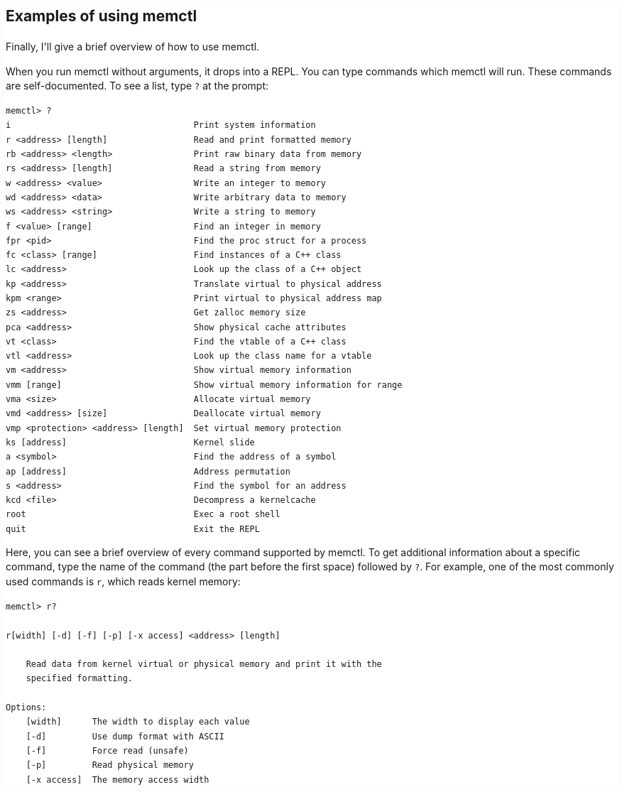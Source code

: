 [mach_portal_memctl]: https://github.com/bazad/mach_portal_memctl

## Examples of using memctl

Finally, I'll give a brief overview of how to use memctl.

When you run memctl without arguments, it drops into a REPL. You can type commands which memctl
will run. These commands are self-documented. To see a list, type `?` at the prompt:

	memctl> ?
	i                                    Print system information
	r <address> [length]                 Read and print formatted memory
	rb <address> <length>                Print raw binary data from memory
	rs <address> [length]                Read a string from memory
	w <address> <value>                  Write an integer to memory
	wd <address> <data>                  Write arbitrary data to memory
	ws <address> <string>                Write a string to memory
	f <value> [range]                    Find an integer in memory
	fpr <pid>                            Find the proc struct for a process
	fc <class> [range]                   Find instances of a C++ class
	lc <address>                         Look up the class of a C++ object
	kp <address>                         Translate virtual to physical address
	kpm <range>                          Print virtual to physical address map
	zs <address>                         Get zalloc memory size
	pca <address>                        Show physical cache attributes
	vt <class>                           Find the vtable of a C++ class
	vtl <address>                        Look up the class name for a vtable
	vm <address>                         Show virtual memory information
	vmm [range]                          Show virtual memory information for range
	vma <size>                           Allocate virtual memory
	vmd <address> [size]                 Deallocate virtual memory
	vmp <protection> <address> [length]  Set virtual memory protection
	ks [address]                         Kernel slide
	a <symbol>                           Find the address of a symbol
	ap [address]                         Address permutation
	s <address>                          Find the symbol for an address
	kcd <file>                           Decompress a kernelcache
	root                                 Exec a root shell
	quit                                 Exit the REPL

Here, you can see a brief overview of every command supported by memctl. To get additional
information about a specific command, type the name of the command (the part before the first
space) followed by `?`. For example, one of the most commonly used commands is `r`, which reads
kernel memory:

	memctl> r?
	
	r[width] [-d] [-f] [-p] [-x access] <address> [length]
	
	    Read data from kernel virtual or physical memory and print it with the
	    specified formatting.
	
	Options:
	    [width]      The width to display each value
	    [-d]         Use dump format with ASCII
	    [-f]         Force read (unsafe)
	    [-p]         Read physical memory
	    [-x access]  The memory access width
	

[memctl]: https://github.com/bazad/memctl
[Exception-oriented exploitation on iOS]: https://googleprojectzero.blogspot.com/2017/04/exception-oriented-exploitation-on-ios.html
[Kernel Patch Protection]: http://technologeeks.com/files/TZ.pdf
[mach_portal]: https://bugs.chromium.org/p/project-zero/issues/detail?id=965
[yalu102]: https://github.com/kpwn/yalu102
[memctl-physmem-core]: https://github.com/bazad/memctl-physmem-core
[radare2]: https://rada.re/r/
[Tales from iOS 6 Exploitation and iOS 7 Security Changes]: https://conference.hitb.org/hitbsecconf2013kul/materials/D2T2%20-%20Stefan%20Esser%20-%20Tales%20from%20iOS%206%20Exploitation%20and%20iOS%207%20Security%20Changes.pdf
[IOUserClient.cpp]: https://opensource.apple.com/source/xnu/xnu-3789.51.2/iokit/Kernel/IOUserClient.cpp.auto.html
[jump-oriented programming]: https://www.comp.nus.edu.sg/~liangzk/papers/asiaccs11.pdf
[kernel_call_aarch64.c]: https://github.com/bazad/memctl/blob/5e63e2b32a0ff643149be4e0ac2b448ec2a29976/src/libmemctl/aarch64/kernel_call_aarch64.c
[physmem syscall hook]: /2017/01/physmem-accessing-physical-memory-os-x/#reliable-kernel-code-execution
[^1]: Memctl is facetiously named after sysctl, the system control utility; it is called "memctl"
[^2]: Yalu102 patches the `task_for_pid` system call to enable it to return the task port for the
[memctl-tfp0-core]: https://github.com/bazad/memctl-tfp0-core
[^3]: Of course, it is possible to hardcode the addresses of these kernel symbols, but libmemctl
[^4]: The `user_tag` attribute is only useful starting with OS X 10.11 El Capitan.
[^5]: Even though the memory region containing the kernel is marked as non-readable non-writable in
[^6]: On the iPhone 7, the virtual memory carveout that contains the kernel looks different:
[^7]: The reason why we control 7 arguments and not 6 is that `func` is treated as a C++ method
[^8]: Despite searching far and wide, I could not find an official API to retrieve the registry
[^9]: It would have been possible to do the same using a return-oriented program instead, but JOP